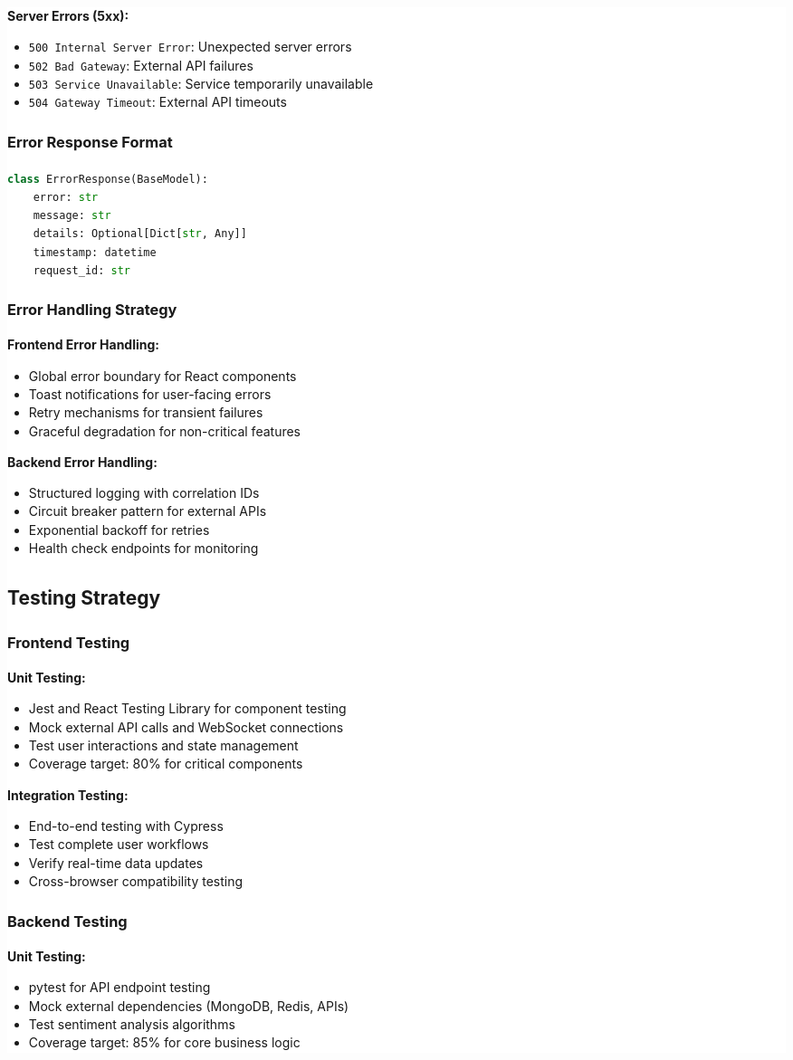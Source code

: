 **Server Errors (5xx):**
- `500 Internal Server Error`: Unexpected server errors
- `502 Bad Gateway`: External API failures
- `503 Service Unavailable`: Service temporarily unavailable
- `504 Gateway Timeout`: External API timeouts

### Error Response Format

```python
class ErrorResponse(BaseModel):
    error: str
    message: str
    details: Optional[Dict[str, Any]]
    timestamp: datetime
    request_id: str
```

### Error Handling Strategy

**Frontend Error Handling:**
- Global error boundary for React components
- Toast notifications for user-facing errors
- Retry mechanisms for transient failures
- Graceful degradation for non-critical features

**Backend Error Handling:**
- Structured logging with correlation IDs
- Circuit breaker pattern for external APIs
- Exponential backoff for retries
- Health check endpoints for monitoring

## Testing Strategy

### Frontend Testing

**Unit Testing:**
- Jest and React Testing Library for component testing
- Mock external API calls and WebSocket connections
- Test user interactions and state management
- Coverage target: 80% for critical components

**Integration Testing:**
- End-to-end testing with Cypress
- Test complete user workflows
- Verify real-time data updates
- Cross-browser compatibility testing

### Backend Testing

**Unit Testing:**
- pytest for API endpoint testing
- Mock external dependencies (MongoDB, Redis, APIs)
- Test sentiment analysis algorithms
- Coverage target: 85% for core business logic
